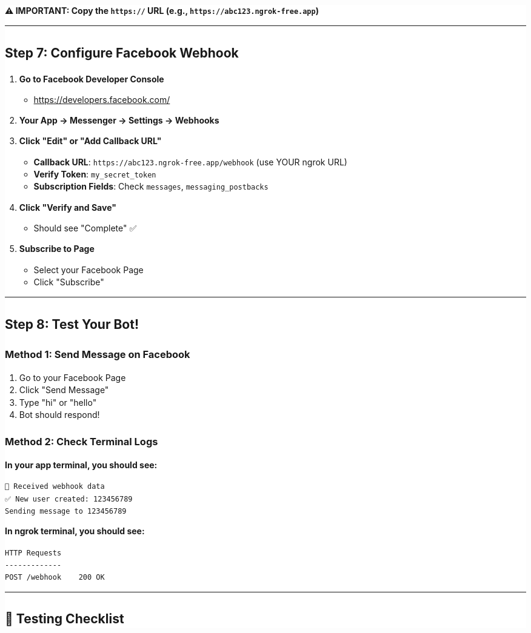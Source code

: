 **⚠️ IMPORTANT: Copy the `https://` URL (e.g., `https://abc123.ngrok-free.app`)**

---

## Step 7: Configure Facebook Webhook

1. **Go to Facebook Developer Console**
   - https://developers.facebook.com/

2. **Your App → Messenger → Settings → Webhooks**

3. **Click "Edit" or "Add Callback URL"**
   - **Callback URL**: `https://abc123.ngrok-free.app/webhook` (use YOUR ngrok URL)
   - **Verify Token**: `my_secret_token`
   - **Subscription Fields**: Check `messages`, `messaging_postbacks`

4. **Click "Verify and Save"**
   - Should see "Complete" ✅

5. **Subscribe to Page**
   - Select your Facebook Page
   - Click "Subscribe"

---

## Step 8: Test Your Bot!

### Method 1: Send Message on Facebook

1. Go to your Facebook Page
2. Click "Send Message"
3. Type "hi" or "hello"
4. Bot should respond!

### Method 2: Check Terminal Logs

**In your app terminal, you should see:**
```
📩 Received webhook data
✅ New user created: 123456789
Sending message to 123456789
```

**In ngrok terminal, you should see:**
```
HTTP Requests
-------------
POST /webhook    200 OK
```

---

## 🎯 Testing Checklist
